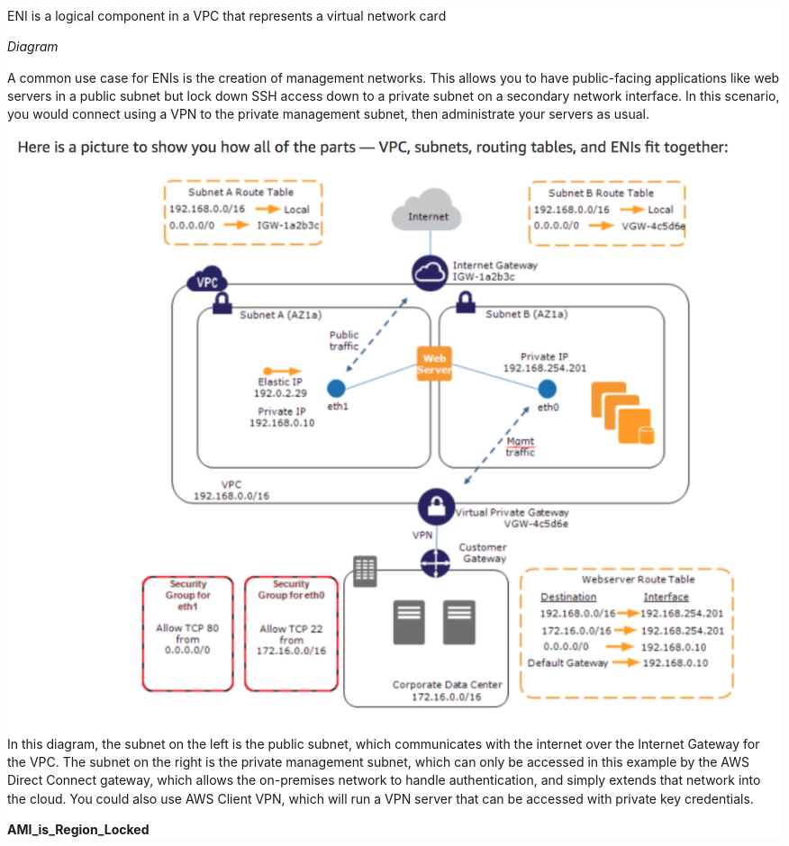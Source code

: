 ENI is a logical component in a VPC that represents a
virtual network card

*Diagram*

A common use case for ENIs is the creation of management networks. This allows you to have public-facing applications like web servers in a public subnet but lock down SSH access down to a private subnet on a secondary network interface. In this scenario, you would connect using a VPN to the private management subnet, then administrate your servers as usual.

![](./images/ENI.png)

In this diagram, the subnet on the left is the public subnet, which communicates with the internet over the Internet Gateway for the VPC. The subnet on the right is the private management subnet, which can only be accessed in this example by the AWS Direct Connect gateway, which allows the on-premises network to handle authentication, and simply extends that network into the cloud. You could also use AWS Client VPN, which will run a VPN server that can be accessed with private key credentials.

__AMI_is_Region_Locked__
